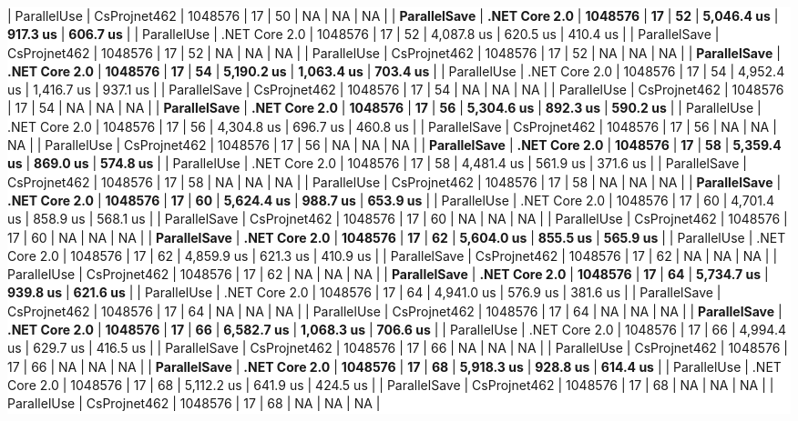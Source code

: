 |  ParallelUse |  CsProjnet462 |        1048576 |       17 |          50 |              NA |           NA |           NA |
| **ParallelSave** | **.NET Core 2.0** |        **1048576** |       **17** |          **52** |      **5,046.4 us** |     **917.3 us** |     **606.7 us** |
|  ParallelUse | .NET Core 2.0 |        1048576 |       17 |          52 |      4,087.8 us |     620.5 us |     410.4 us |
| ParallelSave |  CsProjnet462 |        1048576 |       17 |          52 |              NA |           NA |           NA |
|  ParallelUse |  CsProjnet462 |        1048576 |       17 |          52 |              NA |           NA |           NA |
| **ParallelSave** | **.NET Core 2.0** |        **1048576** |       **17** |          **54** |      **5,190.2 us** |   **1,063.4 us** |     **703.4 us** |
|  ParallelUse | .NET Core 2.0 |        1048576 |       17 |          54 |      4,952.4 us |   1,416.7 us |     937.1 us |
| ParallelSave |  CsProjnet462 |        1048576 |       17 |          54 |              NA |           NA |           NA |
|  ParallelUse |  CsProjnet462 |        1048576 |       17 |          54 |              NA |           NA |           NA |
| **ParallelSave** | **.NET Core 2.0** |        **1048576** |       **17** |          **56** |      **5,304.6 us** |     **892.3 us** |     **590.2 us** |
|  ParallelUse | .NET Core 2.0 |        1048576 |       17 |          56 |      4,304.8 us |     696.7 us |     460.8 us |
| ParallelSave |  CsProjnet462 |        1048576 |       17 |          56 |              NA |           NA |           NA |
|  ParallelUse |  CsProjnet462 |        1048576 |       17 |          56 |              NA |           NA |           NA |
| **ParallelSave** | **.NET Core 2.0** |        **1048576** |       **17** |          **58** |      **5,359.4 us** |     **869.0 us** |     **574.8 us** |
|  ParallelUse | .NET Core 2.0 |        1048576 |       17 |          58 |      4,481.4 us |     561.9 us |     371.6 us |
| ParallelSave |  CsProjnet462 |        1048576 |       17 |          58 |              NA |           NA |           NA |
|  ParallelUse |  CsProjnet462 |        1048576 |       17 |          58 |              NA |           NA |           NA |
| **ParallelSave** | **.NET Core 2.0** |        **1048576** |       **17** |          **60** |      **5,624.4 us** |     **988.7 us** |     **653.9 us** |
|  ParallelUse | .NET Core 2.0 |        1048576 |       17 |          60 |      4,701.4 us |     858.9 us |     568.1 us |
| ParallelSave |  CsProjnet462 |        1048576 |       17 |          60 |              NA |           NA |           NA |
|  ParallelUse |  CsProjnet462 |        1048576 |       17 |          60 |              NA |           NA |           NA |
| **ParallelSave** | **.NET Core 2.0** |        **1048576** |       **17** |          **62** |      **5,604.0 us** |     **855.5 us** |     **565.9 us** |
|  ParallelUse | .NET Core 2.0 |        1048576 |       17 |          62 |      4,859.9 us |     621.3 us |     410.9 us |
| ParallelSave |  CsProjnet462 |        1048576 |       17 |          62 |              NA |           NA |           NA |
|  ParallelUse |  CsProjnet462 |        1048576 |       17 |          62 |              NA |           NA |           NA |
| **ParallelSave** | **.NET Core 2.0** |        **1048576** |       **17** |          **64** |      **5,734.7 us** |     **939.8 us** |     **621.6 us** |
|  ParallelUse | .NET Core 2.0 |        1048576 |       17 |          64 |      4,941.0 us |     576.9 us |     381.6 us |
| ParallelSave |  CsProjnet462 |        1048576 |       17 |          64 |              NA |           NA |           NA |
|  ParallelUse |  CsProjnet462 |        1048576 |       17 |          64 |              NA |           NA |           NA |
| **ParallelSave** | **.NET Core 2.0** |        **1048576** |       **17** |          **66** |      **6,582.7 us** |   **1,068.3 us** |     **706.6 us** |
|  ParallelUse | .NET Core 2.0 |        1048576 |       17 |          66 |      4,994.4 us |     629.7 us |     416.5 us |
| ParallelSave |  CsProjnet462 |        1048576 |       17 |          66 |              NA |           NA |           NA |
|  ParallelUse |  CsProjnet462 |        1048576 |       17 |          66 |              NA |           NA |           NA |
| **ParallelSave** | **.NET Core 2.0** |        **1048576** |       **17** |          **68** |      **5,918.3 us** |     **928.8 us** |     **614.4 us** |
|  ParallelUse | .NET Core 2.0 |        1048576 |       17 |          68 |      5,112.2 us |     641.9 us |     424.5 us |
| ParallelSave |  CsProjnet462 |        1048576 |       17 |          68 |              NA |           NA |           NA |
|  ParallelUse |  CsProjnet462 |        1048576 |       17 |          68 |              NA |           NA |           NA |